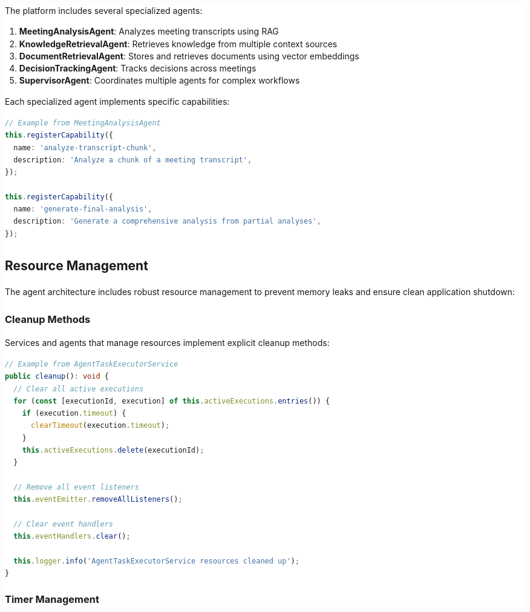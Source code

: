 The platform includes several specialized agents:

1. **MeetingAnalysisAgent**: Analyzes meeting transcripts using RAG
2. **KnowledgeRetrievalAgent**: Retrieves knowledge from multiple context sources
3. **DocumentRetrievalAgent**: Stores and retrieves documents using vector embeddings
4. **DecisionTrackingAgent**: Tracks decisions across meetings
5. **SupervisorAgent**: Coordinates multiple agents for complex workflows

Each specialized agent implements specific capabilities:

```typescript
// Example from MeetingAnalysisAgent
this.registerCapability({
  name: 'analyze-transcript-chunk',
  description: 'Analyze a chunk of a meeting transcript',
});

this.registerCapability({
  name: 'generate-final-analysis',
  description: 'Generate a comprehensive analysis from partial analyses',
});
```

## Resource Management

The agent architecture includes robust resource management to prevent memory leaks and ensure clean application shutdown:

### Cleanup Methods

Services and agents that manage resources implement explicit cleanup methods:

```typescript
// Example from AgentTaskExecutorService
public cleanup(): void {
  // Clear all active executions
  for (const [executionId, execution] of this.activeExecutions.entries()) {
    if (execution.timeout) {
      clearTimeout(execution.timeout);
    }
    this.activeExecutions.delete(executionId);
  }
  
  // Remove all event listeners
  this.eventEmitter.removeAllListeners();
  
  // Clear event handlers
  this.eventHandlers.clear();
  
  this.logger.info('AgentTaskExecutorService resources cleaned up');
}
```

### Timer Management
